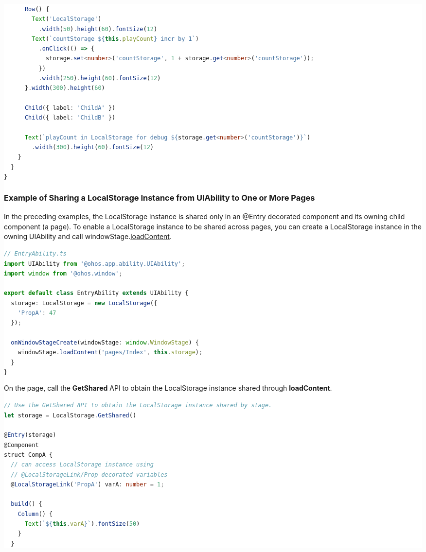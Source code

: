    ```ts
         Row() {
           Text('LocalStorage')
             .width(50).height(60).fontSize(12)
           Text(`countStorage ${this.playCount} incr by 1`)
             .onClick(() => {
               storage.set<number>('countStorage', 1 + storage.get<number>('countStorage'));
             })
             .width(250).height(60).fontSize(12)
         }.width(300).height(60)

         Child({ label: 'ChildA' })
         Child({ label: 'ChildB' })

         Text(`playCount in LocalStorage for debug ${storage.get<number>('countStorage')}`)
           .width(300).height(60).fontSize(12)
       }
     }
   }
   ```


### Example of Sharing a LocalStorage Instance from UIAbility to One or More Pages

In the preceding examples, the LocalStorage instance is shared only in an \@Entry decorated component and its owning child component (a page). To enable a LocalStorage instance to be shared across pages, you can create a LocalStorage instance in the owning UIAbility and call windowStage.[loadContent](../reference/apis/js-apis-window.md#loadcontent9).


```ts
// EntryAbility.ts
import UIAbility from '@ohos.app.ability.UIAbility';
import window from '@ohos.window';

export default class EntryAbility extends UIAbility {
  storage: LocalStorage = new LocalStorage({
    'PropA': 47
  });

  onWindowStageCreate(windowStage: window.WindowStage) {
    windowStage.loadContent('pages/Index', this.storage);
  }
}
```

On the page, call the **GetShared** API to obtain the LocalStorage instance shared through **loadContent**.


```ts
// Use the GetShared API to obtain the LocalStorage instance shared by stage.
let storage = LocalStorage.GetShared()

@Entry(storage)
@Component
struct CompA {
  // can access LocalStorage instance using 
  // @LocalStorageLink/Prop decorated variables
  @LocalStorageLink('PropA') varA: number = 1;

  build() {
    Column() {
      Text(`${this.varA}`).fontSize(50)
    }
  }
```